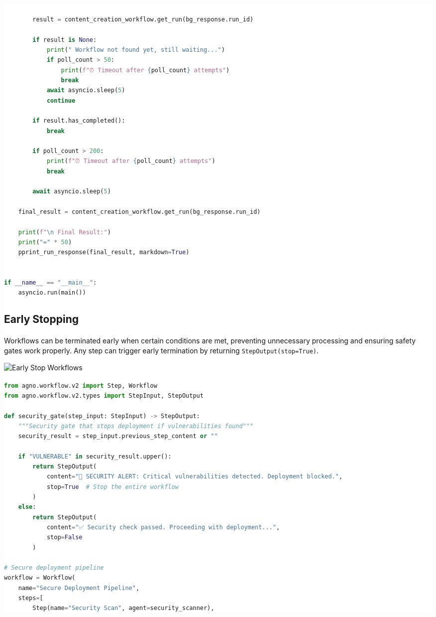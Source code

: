 ```python

        result = content_creation_workflow.get_run(bg_response.run_id)

        if result is None:
            print(" Workflow not found yet, still waiting...")
            if poll_count > 50:
                print(f"⏰ Timeout after {poll_count} attempts")
                break
            await asyncio.sleep(5)
            continue

        if result.has_completed():
            break

        if poll_count > 200:
            print(f"⏰ Timeout after {poll_count} attempts")
            break

        await asyncio.sleep(5)

    final_result = content_creation_workflow.get_run(bg_response.run_id)

    print(f"\n Final Result:")
    print("=" * 50)
    pprint_run_response(final_result, markdown=True)


if __name__ == "__main__":
    asyncio.run(main())
```

## Early Stopping

Workflows can be terminated early when certain conditions are met, preventing unnecessary processing and ensuring safety gates work properly. Any step can trigger early termination by returning `StepOutput(stop=True)`.

![Early Stop Workflows](https://mintlify.s3.us-west-1.amazonaws.com/agno/images/early_stop.png)

```python
from agno.workflow.v2 import Step, Workflow
from agno.workflow.v2.types import StepInput, StepOutput

def security_gate(step_input: StepInput) -> StepOutput:
    """Security gate that stops deployment if vulnerabilities found"""
    security_result = step_input.previous_step_content or ""
    
    if "VULNERABLE" in security_result.upper():
        return StepOutput(
            content="🚨 SECURITY ALERT: Critical vulnerabilities detected. Deployment blocked.",
            stop=True  # Stop the entire workflow
        )
    else:
        return StepOutput(
            content="✅ Security check passed. Proceeding with deployment...",
            stop=False
        )

# Secure deployment pipeline
workflow = Workflow(
    name="Secure Deployment Pipeline",
    steps=[
        Step(name="Security Scan", agent=security_scanner),
```